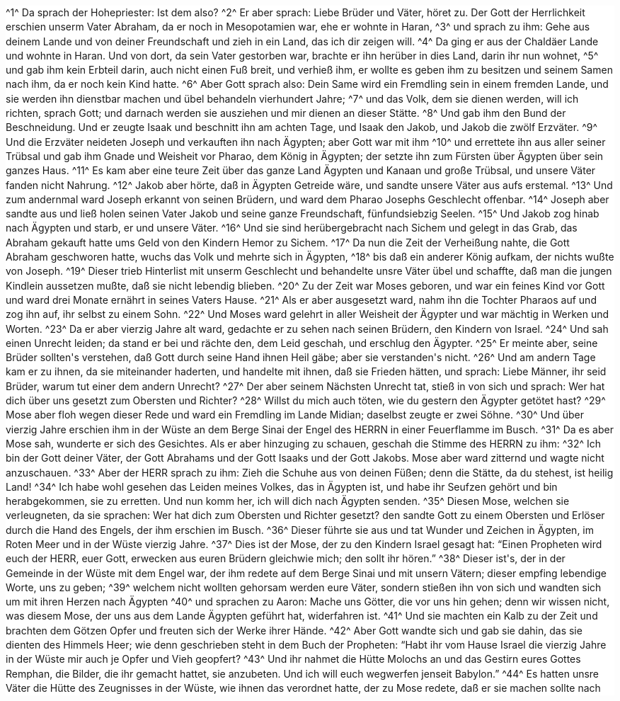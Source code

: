 ^1^ Da sprach der Hohepriester: Ist dem also? ^2^ Er aber sprach: Liebe Brüder und Väter, höret zu. Der Gott der Herrlichkeit erschien unserm Vater Abraham, da er noch in Mesopotamien war, ehe er wohnte in Haran, ^3^ und sprach zu ihm: Gehe aus deinem Lande und von deiner Freundschaft und zieh in ein Land, das ich dir zeigen will. ^4^ Da ging er aus der Chaldäer Lande und wohnte in Haran. Und von dort, da sein Vater gestorben war, brachte er ihn herüber in dies Land, darin ihr nun wohnet, ^5^ und gab ihm kein Erbteil darin, auch nicht einen Fuß breit, und verhieß ihm, er wollte es geben ihm zu besitzen und seinem Samen nach ihm, da er noch kein Kind hatte. ^6^ Aber Gott sprach also: Dein Same wird ein Fremdling sein in einem fremden Lande, und sie werden ihn dienstbar machen und übel behandeln vierhundert Jahre; ^7^ und das Volk, dem sie dienen werden, will ich richten, sprach Gott; und darnach werden sie ausziehen und mir dienen an dieser Stätte. ^8^ Und gab ihm den Bund der Beschneidung. Und er zeugte Isaak und beschnitt ihn am achten Tage, und Isaak den Jakob, und Jakob die zwölf Erzväter. ^9^ Und die Erzväter neideten Joseph und verkauften ihn nach Ägypten; aber Gott war mit ihm ^10^ und errettete ihn aus aller seiner Trübsal und gab ihm Gnade und Weisheit vor Pharao, dem König in Ägypten; der setzte ihn zum Fürsten über Ägypten über sein ganzes Haus. ^11^ Es kam aber eine teure Zeit über das ganze Land Ägypten und Kanaan und große Trübsal, und unsere Väter fanden nicht Nahrung. ^12^ Jakob aber hörte, daß in Ägypten Getreide wäre, und sandte unsere Väter aus aufs erstemal. ^13^ Und zum andernmal ward Joseph erkannt von seinen Brüdern, und ward dem Pharao Josephs Geschlecht offenbar. ^14^ Joseph aber sandte aus und ließ holen seinen Vater Jakob und seine ganze Freundschaft, fünfundsiebzig Seelen. ^15^ Und Jakob zog hinab nach Ägypten und starb, er und unsere Väter. ^16^ Und sie sind herübergebracht nach Sichem und gelegt in das Grab, das Abraham gekauft hatte ums Geld von den Kindern Hemor zu Sichem. ^17^ Da nun die Zeit der Verheißung nahte, die Gott Abraham geschworen hatte, wuchs das Volk und mehrte sich in Ägypten, ^18^ bis daß ein anderer König aufkam, der nichts wußte von Joseph. ^19^ Dieser trieb Hinterlist mit unserm Geschlecht und behandelte unsre Väter übel und schaffte, daß man die jungen Kindlein aussetzen mußte, daß sie nicht lebendig blieben. ^20^ Zu der Zeit war Moses geboren, und war ein feines Kind vor Gott und ward drei Monate ernährt in seines Vaters Hause. ^21^ Als er aber ausgesetzt ward, nahm ihn die Tochter Pharaos auf und zog ihn auf, ihr selbst zu einem Sohn. ^22^ Und Moses ward gelehrt in aller Weisheit der Ägypter und war mächtig in Werken und Worten. ^23^ Da er aber vierzig Jahre alt ward, gedachte er zu sehen nach seinen Brüdern, den Kindern von Israel. ^24^ Und sah einen Unrecht leiden; da stand er bei und rächte den, dem Leid geschah, und erschlug den Ägypter. ^25^ Er meinte aber, seine Brüder sollten's verstehen, daß Gott durch seine Hand ihnen Heil gäbe; aber sie verstanden's nicht. ^26^ Und am andern Tage kam er zu ihnen, da sie miteinander haderten, und handelte mit ihnen, daß sie Frieden hätten, und sprach: Liebe Männer, ihr seid Brüder, warum tut einer dem andern Unrecht? ^27^ Der aber seinem Nächsten Unrecht tat, stieß in von sich und sprach: Wer hat dich über uns gesetzt zum Obersten und Richter? ^28^ Willst du mich auch töten, wie du gestern den Ägypter getötet hast? ^29^ Mose aber floh wegen dieser Rede und ward ein Fremdling im Lande Midian; daselbst zeugte er zwei Söhne. ^30^ Und über vierzig Jahre erschien ihm in der Wüste an dem Berge Sinai der Engel des HERRN in einer Feuerflamme im Busch. ^31^ Da es aber Mose sah, wunderte er sich des Gesichtes. Als er aber hinzuging zu schauen, geschah die Stimme des HERRN zu ihm: ^32^ Ich bin der Gott deiner Väter, der Gott Abrahams und der Gott Isaaks und der Gott Jakobs. Mose aber ward zitternd und wagte nicht anzuschauen. ^33^ Aber der HERR sprach zu ihm: Zieh die Schuhe aus von deinen Füßen; denn die Stätte, da du stehest, ist heilig Land! ^34^ Ich habe wohl gesehen das Leiden meines Volkes, das in Ägypten ist, und habe ihr Seufzen gehört und bin herabgekommen, sie zu erretten. Und nun komm her, ich will dich nach Ägypten senden. ^35^ Diesen Mose, welchen sie verleugneten, da sie sprachen: Wer hat dich zum Obersten und Richter gesetzt? den sandte Gott zu einem Obersten und Erlöser durch die Hand des Engels, der ihm erschien im Busch. ^36^ Dieser führte sie aus und tat Wunder und Zeichen in Ägypten, im Roten Meer und in der Wüste vierzig Jahre. ^37^ Dies ist der Mose, der zu den Kindern Israel gesagt hat: “Einen Propheten wird euch der HERR, euer Gott, erwecken aus euren Brüdern gleichwie mich; den sollt ihr hören.” ^38^ Dieser ist's, der in der Gemeinde in der Wüste mit dem Engel war, der ihm redete auf dem Berge Sinai und mit unsern Vätern; dieser empfing lebendige Worte, uns zu geben; ^39^ welchem nicht wollten gehorsam werden eure Väter, sondern stießen ihn von sich und wandten sich um mit ihren Herzen nach Ägypten ^40^ und sprachen zu Aaron: Mache uns Götter, die vor uns hin gehen; denn wir wissen nicht, was diesem Mose, der uns aus dem Lande Ägypten geführt hat, widerfahren ist. ^41^ Und sie machten ein Kalb zu der Zeit und brachten dem Götzen Opfer und freuten sich der Werke ihrer Hände. ^42^ Aber Gott wandte sich und gab sie dahin, das sie dienten des Himmels Heer; wie denn geschrieben steht in dem Buch der Propheten: “Habt ihr vom Hause Israel die vierzig Jahre in der Wüste mir auch je Opfer und Vieh geopfert? ^43^ Und ihr nahmet die Hütte Molochs an und das Gestirn eures Gottes Remphan, die Bilder, die ihr gemacht hattet, sie anzubeten. Und ich will euch wegwerfen jenseit Babylon.” ^44^ Es hatten unsre Väter die Hütte des Zeugnisses in der Wüste, wie ihnen das verordnet hatte, der zu Mose redete, daß er sie machen sollte nach